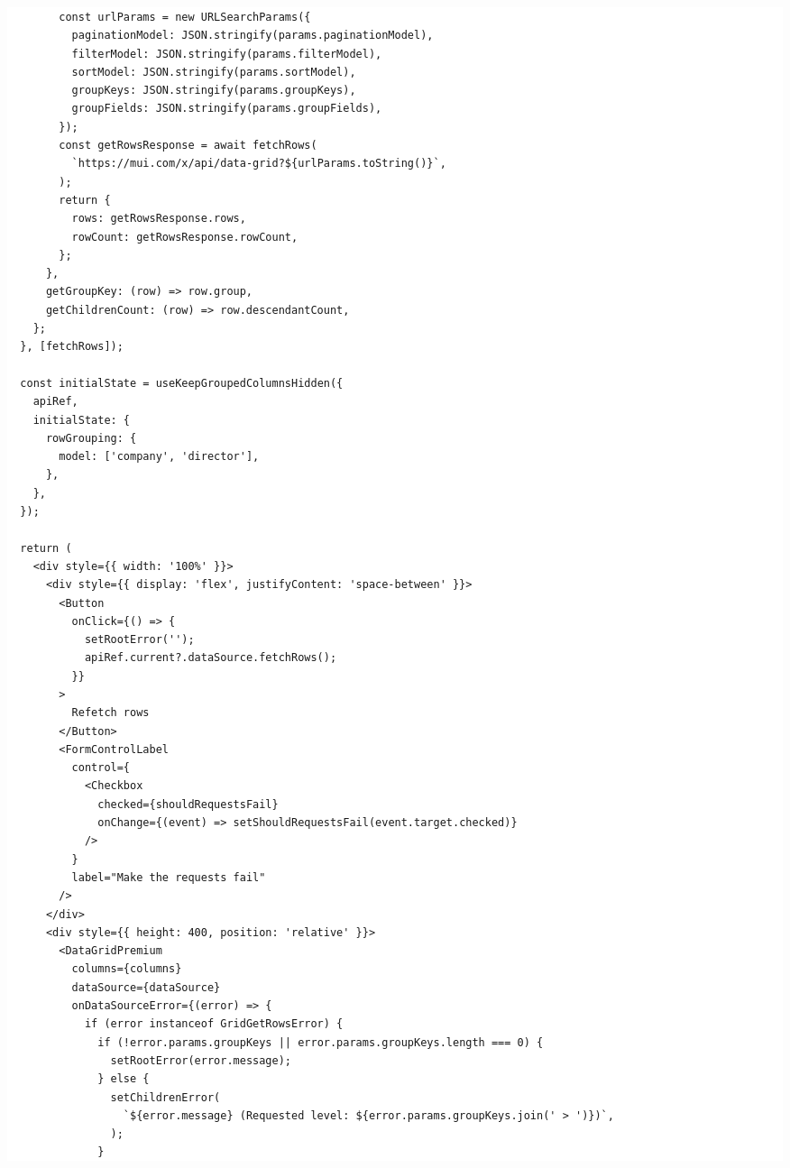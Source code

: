 ```tsx
        const urlParams = new URLSearchParams({
          paginationModel: JSON.stringify(params.paginationModel),
          filterModel: JSON.stringify(params.filterModel),
          sortModel: JSON.stringify(params.sortModel),
          groupKeys: JSON.stringify(params.groupKeys),
          groupFields: JSON.stringify(params.groupFields),
        });
        const getRowsResponse = await fetchRows(
          `https://mui.com/x/api/data-grid?${urlParams.toString()}`,
        );
        return {
          rows: getRowsResponse.rows,
          rowCount: getRowsResponse.rowCount,
        };
      },
      getGroupKey: (row) => row.group,
      getChildrenCount: (row) => row.descendantCount,
    };
  }, [fetchRows]);

  const initialState = useKeepGroupedColumnsHidden({
    apiRef,
    initialState: {
      rowGrouping: {
        model: ['company', 'director'],
      },
    },
  });

  return (
    <div style={{ width: '100%' }}>
      <div style={{ display: 'flex', justifyContent: 'space-between' }}>
        <Button
          onClick={() => {
            setRootError('');
            apiRef.current?.dataSource.fetchRows();
          }}
        >
          Refetch rows
        </Button>
        <FormControlLabel
          control={
            <Checkbox
              checked={shouldRequestsFail}
              onChange={(event) => setShouldRequestsFail(event.target.checked)}
            />
          }
          label="Make the requests fail"
        />
      </div>
      <div style={{ height: 400, position: 'relative' }}>
        <DataGridPremium
          columns={columns}
          dataSource={dataSource}
          onDataSourceError={(error) => {
            if (error instanceof GridGetRowsError) {
              if (!error.params.groupKeys || error.params.groupKeys.length === 0) {
                setRootError(error.message);
              } else {
                setChildrenError(
                  `${error.message} (Requested level: ${error.params.groupKeys.join(' > ')})`,
                );
              }
```